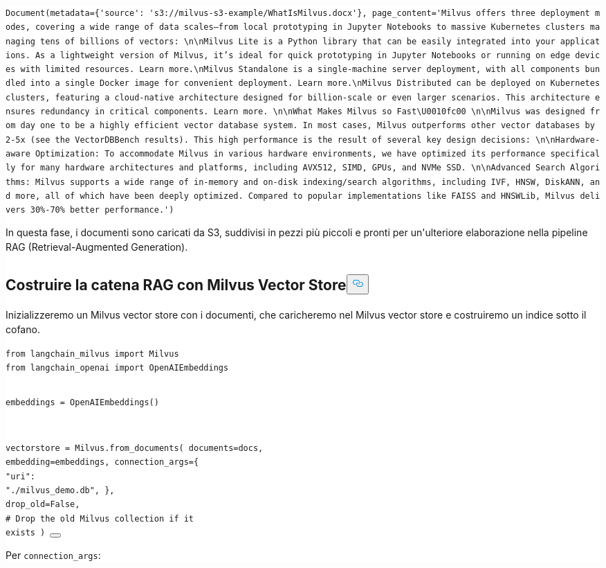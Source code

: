 <pre><code translate="no">Document(metadata={'source': 's3://milvus-s3-example/WhatIsMilvus.docx'}, page_content='Milvus offers three deployment modes, covering a wide range of data scales—from local prototyping in Jupyter Notebooks to massive Kubernetes clusters managing tens of billions of vectors: \n\nMilvus Lite is a Python library that can be easily integrated into your applications. As a lightweight version of Milvus, it’s ideal for quick prototyping in Jupyter Notebooks or running on edge devices with limited resources. Learn more.\nMilvus Standalone is a single-machine server deployment, with all components bundled into a single Docker image for convenient deployment. Learn more.\nMilvus Distributed can be deployed on Kubernetes clusters, featuring a cloud-native architecture designed for billion-scale or even larger scenarios. This architecture ensures redundancy in critical components. Learn more. \n\nWhat Makes Milvus so Fast\U0010fc00 \n\nMilvus was designed from day one to be a highly efficient vector database system. In most cases, Milvus outperforms other vector databases by 2-5x (see the VectorDBBench results). This high performance is the result of several key design decisions: \n\nHardware-aware Optimization: To accommodate Milvus in various hardware environments, we have optimized its performance specifically for many hardware architectures and platforms, including AVX512, SIMD, GPUs, and NVMe SSD. \n\nAdvanced Search Algorithms: Milvus supports a wide range of in-memory and on-disk indexing/search algorithms, including IVF, HNSW, DiskANN, and more, all of which have been deeply optimized. Compared to popular implementations like FAISS and HNSWLib, Milvus delivers 30%-70% better performance.')
</code></pre>
<p>In questa fase, i documenti sono caricati da S3, suddivisi in pezzi più piccoli e pronti per un'ulteriore elaborazione nella pipeline RAG (Retrieval-Augmented Generation).</p>
<h2 id="Build-RAG-chain-with-Milvus-Vector-Store" class="common-anchor-header">Costruire la catena RAG con Milvus Vector Store<button data-href="#Build-RAG-chain-with-Milvus-Vector-Store" class="anchor-icon" translate="no">
      <svg translate="no"
        aria-hidden="true"
        focusable="false"
        height="20"
        version="1.1"
        viewBox="0 0 16 16"
        width="16"
      >
        <path
          fill="#0092E4"
          fill-rule="evenodd"
          d="M4 9h1v1H4c-1.5 0-3-1.69-3-3.5S2.55 3 4 3h4c1.45 0 3 1.69 3 3.5 0 1.41-.91 2.72-2 3.25V8.59c.58-.45 1-1.27 1-2.09C10 5.22 8.98 4 8 4H4c-.98 0-2 1.22-2 2.5S3 9 4 9zm9-3h-1v1h1c1 0 2 1.22 2 2.5S13.98 12 13 12H9c-.98 0-2-1.22-2-2.5 0-.83.42-1.64 1-2.09V6.25c-1.09.53-2 1.84-2 3.25C6 11.31 7.55 13 9 13h4c1.45 0 3-1.69 3-3.5S14.5 6 13 6z"
        ></path>
      </svg>
    </button></h2><p>Inizializzeremo un Milvus vector store con i documenti, che caricheremo nel Milvus vector store e costruiremo un indice sotto il cofano.</p>
<pre><code translate="no" class="language-python"><span class="hljs-keyword">from</span> langchain_milvus <span class="hljs-keyword">import</span> Milvus
<span class="hljs-keyword">from</span> langchain_openai <span class="hljs-keyword">import</span> OpenAIEmbeddings

embeddings = OpenAIEmbeddings()

vectorstore = Milvus.from_documents(
    documents=docs,
    embedding=embeddings,
    connection_args={
        <span class="hljs-string">&quot;uri&quot;</span>: <span class="hljs-string">&quot;./milvus_demo.db&quot;</span>,
    },
    drop_old=<span class="hljs-literal">False</span>,  <span class="hljs-comment"># Drop the old Milvus collection if it exists</span>
)
<button class="copy-code-btn"></button></code></pre>
<div class="alert note">
<p>Per <code translate="no">connection_args</code>:</p>
<ul>